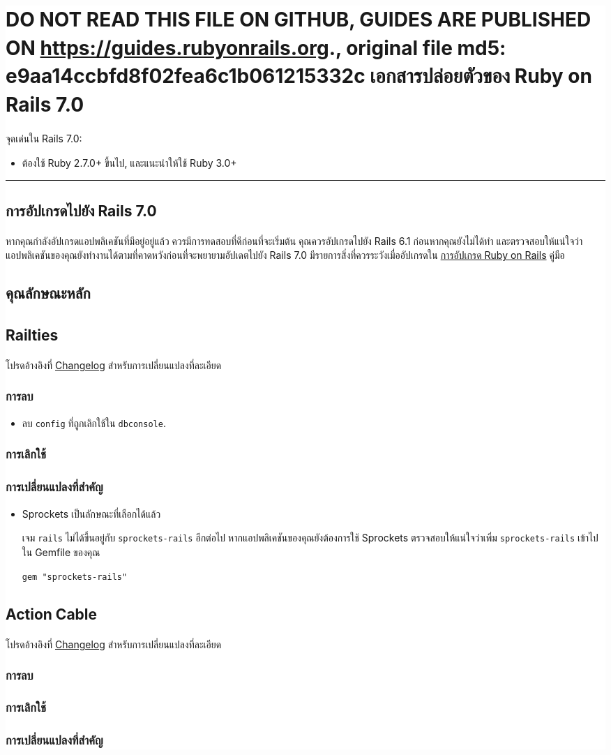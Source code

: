 **DO NOT READ THIS FILE ON GITHUB, GUIDES ARE PUBLISHED ON https://guides.rubyonrails.org.**, original file md5: e9aa14ccbfd8f02fea6c1b061215332c
เอกสารปล่อยตัวของ Ruby on Rails 7.0
===============================

จุดเด่นใน Rails 7.0:

* ต้องใช้ Ruby 2.7.0+ ขึ้นไป, และแนะนำให้ใช้ Ruby 3.0+ 

--------------------------------------------------------------------------------

การอัปเกรดไปยัง Rails 7.0
----------------------

หากคุณกำลังอัปเกรดแอปพลิเคชันที่มีอยู่อยู่แล้ว ควรมีการทดสอบที่ดีก่อนที่จะเริ่มต้น คุณควรอัปเกรดไปยัง Rails 6.1 ก่อนหากคุณยังไม่ได้ทำ และตรวจสอบให้แน่ใจว่าแอปพลิเคชันของคุณยังทำงานได้ตามที่คาดหวังก่อนที่จะพยายามอัปเดตไปยัง Rails 7.0 มีรายการสิ่งที่ควรระวังเมื่ออัปเกรดใน
[การอัปเกรด Ruby on Rails](upgrading_ruby_on_rails.html#upgrading-from-rails-6-1-to-rails-7-0)
คู่มือ

คุณลักษณะหลัก
--------------

Railties
--------

โปรดอ้างอิงที่ [Changelog][railties] สำหรับการเปลี่ยนแปลงที่ละเอียด

### การลบ

*   ลบ `config` ที่ถูกเลิกใช้ใน `dbconsole`.

### การเลิกใช้

### การเปลี่ยนแปลงที่สำคัญ

*   Sprockets เป็นลักษณะที่เลือกได้แล้ว

    เจม `rails` ไม่ได้ขึ้นอยู่กับ `sprockets-rails` อีกต่อไป หากแอปพลิเคชันของคุณยังต้องการใช้ Sprockets
    ตรวจสอบให้แน่ใจว่าเพิ่ม `sprockets-rails` เข้าไปใน Gemfile ของคุณ

    ```
    gem "sprockets-rails"
    ```

Action Cable
------------

โปรดอ้างอิงที่ [Changelog][action-cable] สำหรับการเปลี่ยนแปลงที่ละเอียด

### การลบ

### การเลิกใช้

### การเปลี่ยนแปลงที่สำคัญ


[railties]:       https://github.com/rails/rails/blob/7-0-stable/railties/CHANGELOG.md
[action-pack]:    https://github.com/rails/rails/blob/7-0-stable/actionpack/CHANGELOG.md
[action-view]:    https://github.com/rails/rails/blob/7-0-stable/actionview/CHANGELOG.md
[action-mailer]:  https://github.com/rails/rails/blob/7-0-stable/actionmailer/CHANGELOG.md
[action-cable]:   https://github.com/rails/rails/blob/7-0-stable/actioncable/CHANGELOG.md
[active-record]:  https://github.com/rails/rails/blob/7-0-stable/activerecord/CHANGELOG.md
[active-model]:   https://github.com/rails/rails/blob/7-0-stable/activemodel/CHANGELOG.md
[active-job]:     https://github.com/rails/rails/blob/7-0-stable/activejob/CHANGELOG.md
[action-text]:    https://github.com/rails/rails/blob/7-0-stable/actiontext/CHANGELOG.md
[guides]:         https://github.com/rails/rails/blob/7-0-stable/guides/CHANGELOG.md
[active-storage]: https://github.com/rails/rails/blob/7-0-stable/activestorage/CHANGELOG.md
[active-support]: https://github.com/rails/rails/blob/7-0-stable/activesupport/CHANGELOG.md
[action-mailbox]: https://github.com/rails/rails/blob/7-0-stable/actionmailbox/CHANGELOG.md